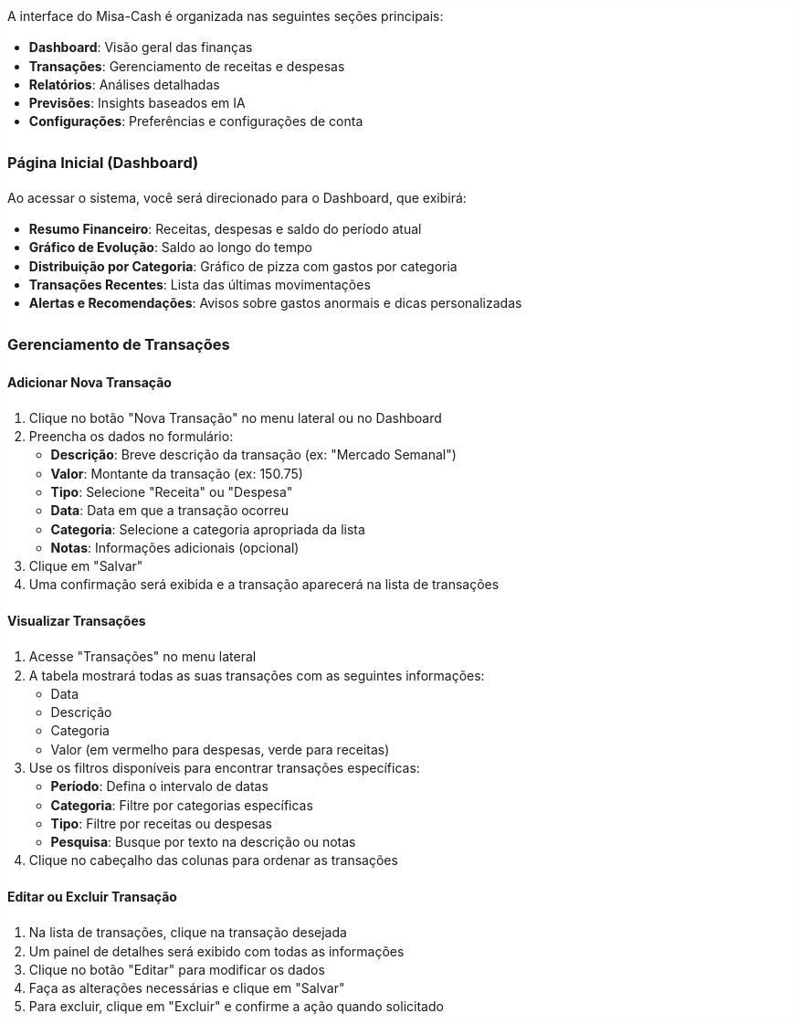 A interface do Misa-Cash é organizada nas seguintes seções principais:

- **Dashboard**: Visão geral das finanças
- **Transações**: Gerenciamento de receitas e despesas
- **Relatórios**: Análises detalhadas
- **Previsões**: Insights baseados em IA
- **Configurações**: Preferências e configurações de conta

### Página Inicial (Dashboard)

Ao acessar o sistema, você será direcionado para o Dashboard, que exibirá:

- **Resumo Financeiro**: Receitas, despesas e saldo do período atual
- **Gráfico de Evolução**: Saldo ao longo do tempo
- **Distribuição por Categoria**: Gráfico de pizza com gastos por categoria
- **Transações Recentes**: Lista das últimas movimentações
- **Alertas e Recomendações**: Avisos sobre gastos anormais e dicas personalizadas

### Gerenciamento de Transações

#### Adicionar Nova Transação

1. Clique no botão "Nova Transação" no menu lateral ou no Dashboard
2. Preencha os dados no formulário:
   - **Descrição**: Breve descrição da transação (ex: "Mercado Semanal")
   - **Valor**: Montante da transação (ex: 150.75)
   - **Tipo**: Selecione "Receita" ou "Despesa"
   - **Data**: Data em que a transação ocorreu
   - **Categoria**: Selecione a categoria apropriada da lista
   - **Notas**: Informações adicionais (opcional)
3. Clique em "Salvar"
4. Uma confirmação será exibida e a transação aparecerá na lista de transações

#### Visualizar Transações

1. Acesse "Transações" no menu lateral
2. A tabela mostrará todas as suas transações com as seguintes informações:
   - Data
   - Descrição
   - Categoria
   - Valor (em vermelho para despesas, verde para receitas)
3. Use os filtros disponíveis para encontrar transações específicas:
   - **Período**: Defina o intervalo de datas
   - **Categoria**: Filtre por categorias específicas
   - **Tipo**: Filtre por receitas ou despesas
   - **Pesquisa**: Busque por texto na descrição ou notas
4. Clique no cabeçalho das colunas para ordenar as transações

#### Editar ou Excluir Transação

1. Na lista de transações, clique na transação desejada
2. Um painel de detalhes será exibido com todas as informações
3. Clique no botão "Editar" para modificar os dados
4. Faça as alterações necessárias e clique em "Salvar"
5. Para excluir, clique em "Excluir" e confirme a ação quando solicitado
